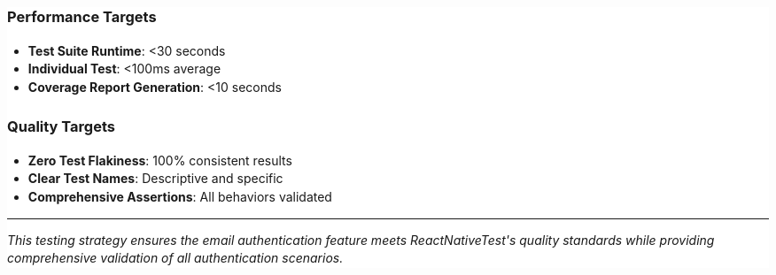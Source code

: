 ### **Performance Targets**
- **Test Suite Runtime**: <30 seconds
- **Individual Test**: <100ms average
- **Coverage Report Generation**: <10 seconds

### **Quality Targets**
- **Zero Test Flakiness**: 100% consistent results
- **Clear Test Names**: Descriptive and specific
- **Comprehensive Assertions**: All behaviors validated

---

*This testing strategy ensures the email authentication feature meets ReactNativeTest's quality standards while providing comprehensive validation of all authentication scenarios.*
